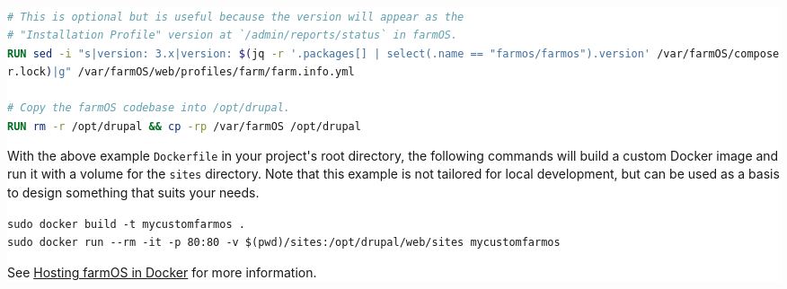 ```Dockerfile
# This is optional but is useful because the version will appear as the
# "Installation Profile" version at `/admin/reports/status` in farmOS.
RUN sed -i "s|version: 3.x|version: $(jq -r '.packages[] | select(.name == "farmos/farmos").version' /var/farmOS/composer.lock)|g" /var/farmOS/web/profiles/farm/farm.info.yml

# Copy the farmOS codebase into /opt/drupal.
RUN rm -r /opt/drupal && cp -rp /var/farmOS /opt/drupal
```

With the above example `Dockerfile` in your project's root directory, the
following commands will build a custom Docker image and run it with a volume
for the `sites` directory. Note that this example is not tailored for local
development, but can be used as a basis to design something that suits your
needs.

    sudo docker build -t mycustomfarmos .
    sudo docker run --rm -it -p 80:80 -v $(pwd)/sites:/opt/drupal/web/sites mycustomfarmos

See [Hosting farmOS in Docker](/hosting/install/#farmos-in-docker) for more
information.
